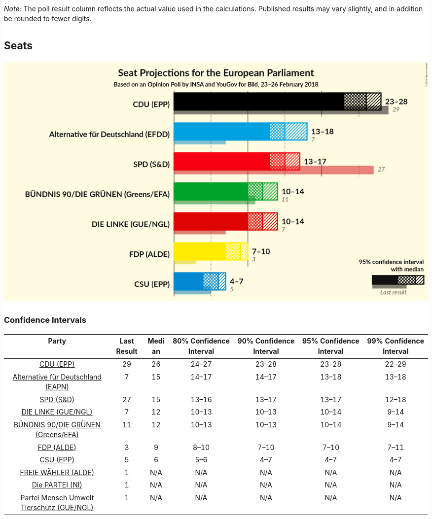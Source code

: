 *Note:* The poll result column reflects the actual value used in the calculations. Published results may vary slightly, and in addition be rounded to fewer digits.

## Seats

![Graph with seats not yet produced](2018-02-26-INSAandYouGov-seats.png "Seats")

### Confidence Intervals

| Party | Last Result | Median | 80% Confidence Interval | 90% Confidence Interval | 95% Confidence Interval | 99% Confidence Interval |
|:-----:|:-----------:|:------:|:-----------------------:|:-----------------------:|:-----------------------:|:-----------------------:|
| <a href="#cdu-(epp)">CDU (EPP)</a> | 29 | 26 | 24–27 |23–28 |23–28 |22–29 |
| <a href="#alternative-für-deutschland-(eapn)">Alternative für Deutschland (EAPN)</a> | 7 | 15 | 14–17 |14–17 |13–18 |13–18 |
| <a href="#spd-(s&d)">SPD (S&D)</a> | 27 | 15 | 13–16 |13–17 |13–17 |12–18 |
| <a href="#die-linke-(gue/ngl)">DIE LINKE (GUE/NGL)</a> | 7 | 12 | 10–13 |10–13 |10–14 |9–14 |
| <a href="#bündnis-90/die-grünen-(greens/efa)">BÜNDNIS 90/DIE GRÜNEN (Greens/EFA)</a> | 11 | 12 | 10–13 |10–13 |10–14 |9–14 |
| <a href="#fdp-(alde)">FDP (ALDE)</a> | 3 | 9 | 8–10 |7–10 |7–10 |7–11 |
| <a href="#csu-(epp)">CSU (EPP)</a> | 5 | 6 | 5–6 |4–7 |4–7 |4–7 |
| <a href="#freie-wähler-(alde)">FREIE WÄHLER (ALDE)</a> | 1 | N/A | N/A |N/A |N/A |N/A |
| <a href="#die-partei-(ni)">Die PARTEI (NI)</a> | 1 | N/A | N/A |N/A |N/A |N/A |
| <a href="#partei-mensch-umwelt-tierschutz-(gue/ngl)">Partei Mensch Umwelt Tierschutz (GUE/NGL)</a> | 1 | N/A | N/A |N/A |N/A |N/A |
